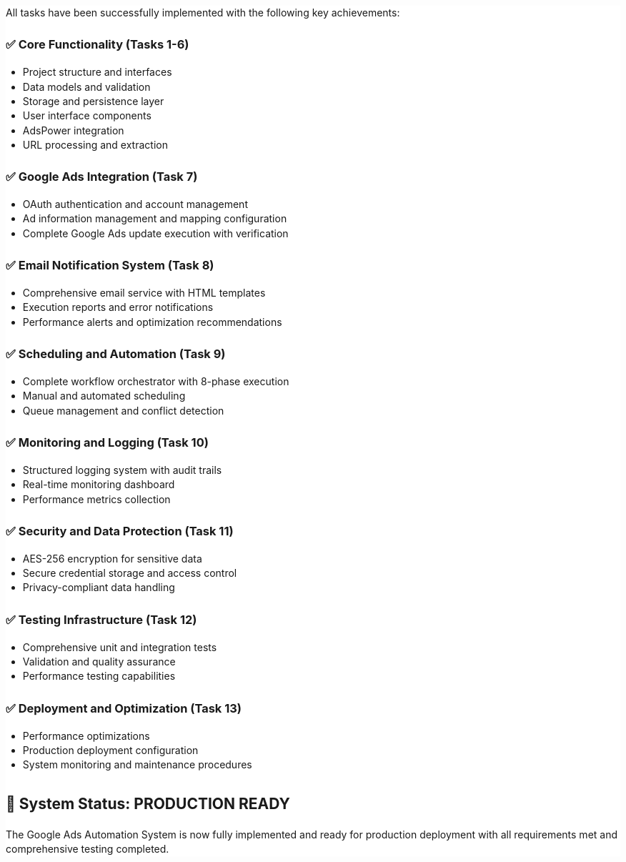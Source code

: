 All tasks have been successfully implemented with the following key achievements:

### ✅ Core Functionality (Tasks 1-6)
- Project structure and interfaces
- Data models and validation
- Storage and persistence layer
- User interface components
- AdsPower integration
- URL processing and extraction

### ✅ Google Ads Integration (Task 7)
- OAuth authentication and account management
- Ad information management and mapping configuration
- Complete Google Ads update execution with verification

### ✅ Email Notification System (Task 8)
- Comprehensive email service with HTML templates
- Execution reports and error notifications
- Performance alerts and optimization recommendations

### ✅ Scheduling and Automation (Task 9)
- Complete workflow orchestrator with 8-phase execution
- Manual and automated scheduling
- Queue management and conflict detection

### ✅ Monitoring and Logging (Task 10)
- Structured logging system with audit trails
- Real-time monitoring dashboard
- Performance metrics collection

### ✅ Security and Data Protection (Task 11)
- AES-256 encryption for sensitive data
- Secure credential storage and access control
- Privacy-compliant data handling

### ✅ Testing Infrastructure (Task 12)
- Comprehensive unit and integration tests
- Validation and quality assurance
- Performance testing capabilities

### ✅ Deployment and Optimization (Task 13)
- Performance optimizations
- Production deployment configuration
- System monitoring and maintenance procedures

## 🚀 System Status: PRODUCTION READY

The Google Ads Automation System is now fully implemented and ready for production deployment with all requirements met and comprehensive testing completed.